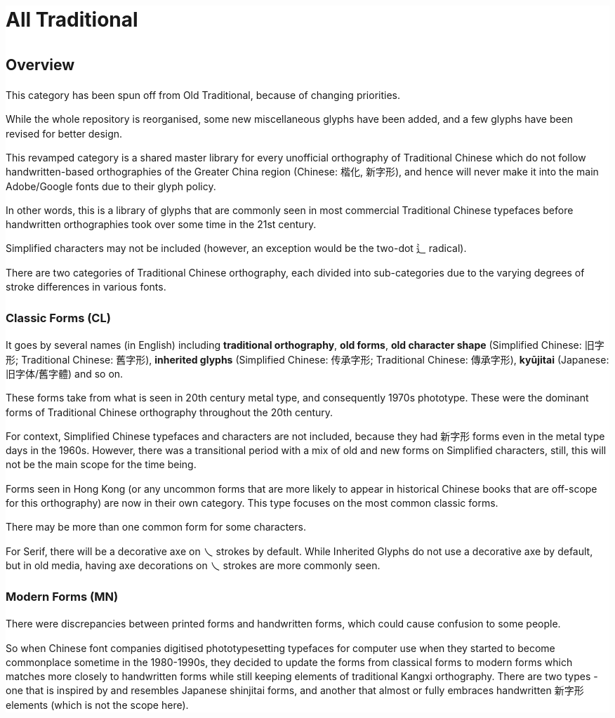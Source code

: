 # All Traditional

## Overview

This category has been spun off from Old Traditional, because of changing priorities.

While the whole repository is reorganised, some new miscellaneous glyphs have been added, and a few glyphs have been revised for better design.

This revamped category is a shared master library for every unofficial orthography of Traditional Chinese which do not follow handwritten-based orthographies of the Greater China region (Chinese: 楷化, 新字形), and hence will never make it into the main Adobe/Google fonts due to their glyph policy.

In other words, this is a library of glyphs that are commonly seen in most commercial Traditional Chinese typefaces before handwritten orthographies took over some time in the 21st century.

Simplified characters may not be included (however, an exception would be the two-dot ⻍ radical).

There are two categories of Traditional Chinese orthography, each divided into sub-categories due to the varying degrees of stroke differences in various fonts.

### Classic Forms (CL)

It goes by several names (in English) including **traditional orthography**, **old forms**, **old character shape** (Simplified Chinese: 旧字形; Traditional Chinese: 舊字形), **inherited glyphs** (Simplified Chinese: 传承字形; Traditional Chinese: 傳承字形), **kyūjitai** (Japanese: 旧字体/舊字體) and so on.

These forms take from what is seen in 20th century metal type, and consequently 1970s phototype. These were the dominant forms of Traditional Chinese orthography throughout the 20th century.

For context, Simplified Chinese typefaces and characters are not included, because they had 新字形 forms even in the metal type days in the 1960s. However, there was a transitional period with a mix of old and new forms on Simplified characters, still, this will not be the main scope for the time being.

Forms seen in Hong Kong (or any uncommon forms that are more likely to appear in historical Chinese books that are off-scope for this orthography) are now in their own category. This type focuses on the most common classic forms.

There may be more than one common form for some characters.

For Serif, there will be a decorative axe on 乀 strokes by default. While Inherited Glyphs do not use a decorative axe by default, but in old media, having axe decorations on 乀 strokes are more commonly seen.

### Modern Forms (MN)

There were discrepancies between printed forms and handwritten forms, which could cause confusion to some people.

So when Chinese font companies digitised phototypesetting typefaces for computer use when they started to become commonplace sometime in the 1980-1990s, they decided to update the forms from classical forms to modern forms which matches more closely to handwritten forms while still keeping elements of traditional Kangxi orthography. There are two types - one that is inspired by and resembles Japanese shinjitai forms, and another that almost or fully embraces handwritten 新字形 elements (which is not the scope here).
